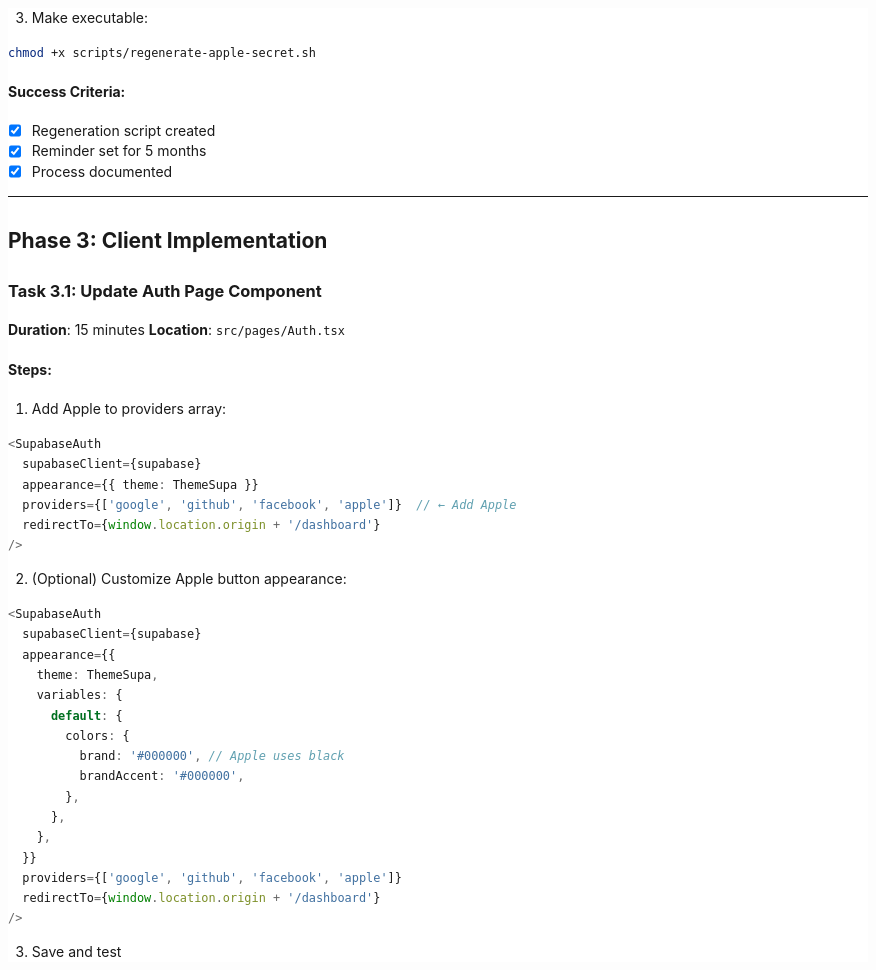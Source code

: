3. Make executable:

```bash
chmod +x scripts/regenerate-apple-secret.sh
```

#### Success Criteria:
- [x] Regeneration script created
- [x] Reminder set for 5 months
- [x] Process documented

---

## Phase 3: Client Implementation

### Task 3.1: Update Auth Page Component
**Duration**: 15 minutes
**Location**: `src/pages/Auth.tsx`

#### Steps:
1. Add Apple to providers array:

```typescript
<SupabaseAuth
  supabaseClient={supabase}
  appearance={{ theme: ThemeSupa }}
  providers={['google', 'github', 'facebook', 'apple']}  // ← Add Apple
  redirectTo={window.location.origin + '/dashboard'}
/>
```

2. (Optional) Customize Apple button appearance:

```typescript
<SupabaseAuth
  supabaseClient={supabase}
  appearance={{
    theme: ThemeSupa,
    variables: {
      default: {
        colors: {
          brand: '#000000', // Apple uses black
          brandAccent: '#000000',
        },
      },
    },
  }}
  providers={['google', 'github', 'facebook', 'apple']}
  redirectTo={window.location.origin + '/dashboard'}
/>
```

3. Save and test
